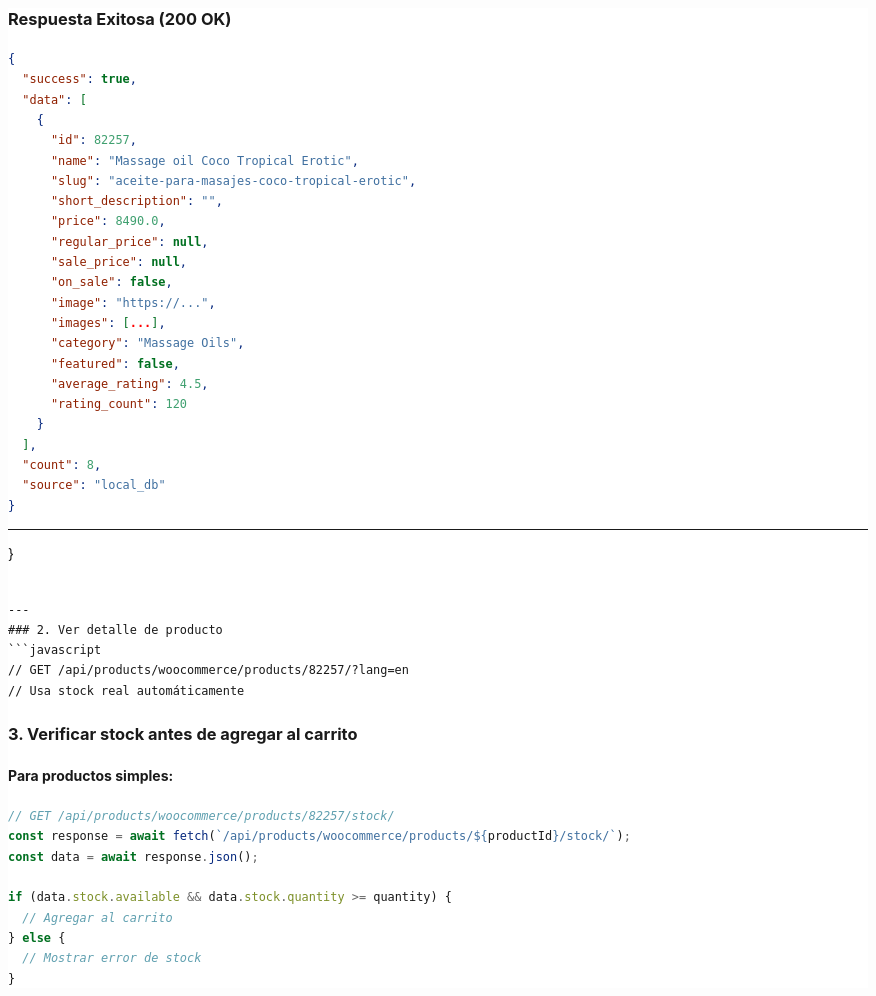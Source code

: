 ### Respuesta Exitosa (200 OK)

```json
{
  "success": true,
  "data": [
    {
      "id": 82257,
      "name": "Massage oil Coco Tropical Erotic",
      "slug": "aceite-para-masajes-coco-tropical-erotic",
      "short_description": "",
      "price": 8490.0,
      "regular_price": null,
      "sale_price": null,
      "on_sale": false,
      "image": "https://...",
      "images": [...],
      "category": "Massage Oils",
      "featured": false,
      "average_rating": 4.5,
      "rating_count": 120
    }
  ],
  "count": 8,
  "source": "local_db"
}
```

---

  }
  ```

  ---
### 2. Ver detalle de producto
```javascript
// GET /api/products/woocommerce/products/82257/?lang=en
// Usa stock real automáticamente
```

### 3. Verificar stock antes de agregar al carrito

#### Para productos simples:
```javascript
// GET /api/products/woocommerce/products/82257/stock/
const response = await fetch(`/api/products/woocommerce/products/${productId}/stock/`);
const data = await response.json();

if (data.stock.available && data.stock.quantity >= quantity) {
  // Agregar al carrito
} else {
  // Mostrar error de stock
}
```
